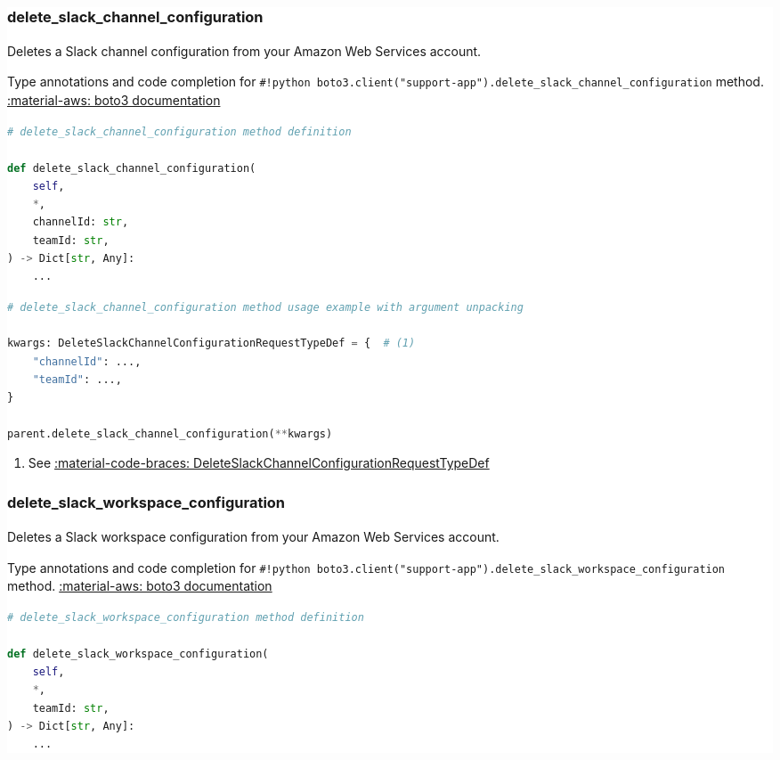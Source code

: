 
### delete\_slack\_channel\_configuration

Deletes a Slack channel configuration from your Amazon Web Services account.

Type annotations and code completion for `#!python boto3.client("support-app").delete_slack_channel_configuration` method.
[:material-aws: boto3 documentation](https://boto3.amazonaws.com/v1/documentation/api/latest/reference/services/support-app/client/delete_slack_channel_configuration.html)

```python
# delete_slack_channel_configuration method definition

def delete_slack_channel_configuration(
    self,
    *,
    channelId: str,
    teamId: str,
) -> Dict[str, Any]:
    ...
```

```python
# delete_slack_channel_configuration method usage example with argument unpacking

kwargs: DeleteSlackChannelConfigurationRequestTypeDef = {  # (1)
    "channelId": ...,
    "teamId": ...,
}

parent.delete_slack_channel_configuration(**kwargs)
```

1. See [:material-code-braces: DeleteSlackChannelConfigurationRequestTypeDef](./type_defs.md#deleteslackchannelconfigurationrequesttypedef)

### delete\_slack\_workspace\_configuration

Deletes a Slack workspace configuration from your Amazon Web Services account.

Type annotations and code completion for `#!python boto3.client("support-app").delete_slack_workspace_configuration` method.
[:material-aws: boto3 documentation](https://boto3.amazonaws.com/v1/documentation/api/latest/reference/services/support-app/client/delete_slack_workspace_configuration.html)

```python
# delete_slack_workspace_configuration method definition

def delete_slack_workspace_configuration(
    self,
    *,
    teamId: str,
) -> Dict[str, Any]:
    ...
```
